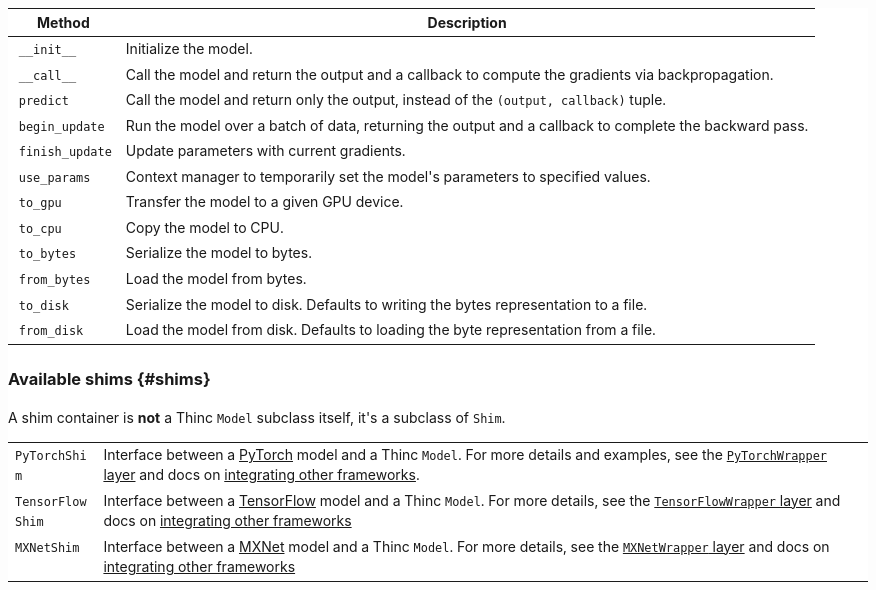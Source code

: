 | Method           | Description                                                                                            |
| ---------------- | ------------------------------------------------------------------------------------------------------ |
|  `__init__`      | Initialize the model.                                                                                  |
|  `__call__`      | Call the model and return the output and a callback to compute the gradients via backpropagation.      |
|  `predict`       | Call the model and return only the output, instead of the `(output, callback)` tuple.                  |
|  `begin_update`  | Run the model over a batch of data, returning the output and a callback to complete the backward pass. |
|  `finish_update` | Update parameters with current gradients.                                                              |
|  `use_params`    | Context manager to temporarily set the model's parameters to specified values.                         |
|  `to_gpu`        | Transfer the model to a given GPU device.                                                              |
|  `to_cpu`        | Copy the model to CPU.                                                                                 |
|  `to_bytes`      | Serialize the model to bytes.                                                                          |
|  `from_bytes`    | Load the model from bytes.                                                                             |
|  `to_disk`       | Serialize the model to disk. Defaults to writing the bytes representation to a file.                   |
|  `from_disk`     | Load the model from disk. Defaults to loading the byte representation from a file.                     |

### Available shims {#shims}

<infobox variant="warning">

A shim container is **not** a Thinc `Model` subclass itself, it's a subclass of
`Shim`.

</infobox>

|                  |                                                                                                                                                                                                                                                    |
| ---------------- | -------------------------------------------------------------------------------------------------------------------------------------------------------------------------------------------------------------------------------------------------- |
| `PyTorchShim`    | Interface between a [PyTorch](https://pytorch.org) model and a Thinc `Model`. For more details and examples, see the [`PyTorchWrapper` layer](/docs/api-layers#pytorchwrapper) and docs on [integrating other frameworks](/docs/usage-frameworks). |
| `TensorFlowShim` | Interface between a [TensorFlow](https://tensorflow.org) model and a Thinc `Model`. For more details, see the [`TensorFlowWrapper` layer](/docs/api-layers#tensorflowwrapper) and docs on [integrating other frameworks](/docs/usage-frameworks)   |
| `MXNetShim`      | Interface between a [MXNet](https://mxnet.apache.org/) model and a Thinc `Model`. For more details, see the [`MXNetWrapper` layer](/docs/api-layers#mxnetwrapper) and docs on [integrating other frameworks](/docs/usage-frameworks)               |
